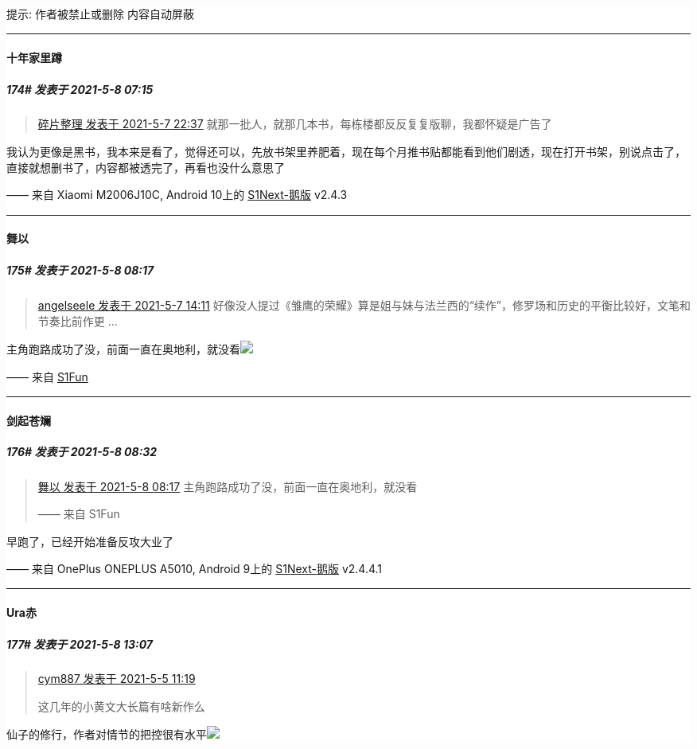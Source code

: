 提示: 作者被禁止或删除 内容自动屏蔽


-----

####  十年家里蹲  
##### 174#       发表于 2021-5-8 07:15


<blockquote><a href="httphttps://bbs.saraba1st.com/2b/forum.php?mod=redirect&amp;goto=findpost&amp;pid=51174571&amp;ptid=2001904" target="_blank">碎片整理 发表于 2021-5-7 22:37</a>
就那一批人，就那几本书，每栋楼都反反复复版聊，我都怀疑是广告了</blockquote>
我认为更像是黑书，我本来是看了，觉得还可以，先放书架里养肥着，现在每个月推书贴都能看到他们剧透，现在打开书架，别说点击了，直接就想删书了，内容都被透完了，再看也没什么意思了

—— 来自 Xiaomi M2006J10C, Android 10上的 [S1Next-鹅版](https://github.com/ykrank/S1-Next/releases) v2.4.3


-----

####  舞以  
##### 175#       发表于 2021-5-8 08:17


<blockquote><a href="httphttps://bbs.saraba1st.com/2b/forum.php?mod=redirect&amp;goto=findpost&amp;pid=51169509&amp;ptid=2001904" target="_blank">angelseele 发表于 2021-5-7 14:11</a>
好像没人提过《雏鹰的荣耀》算是姐与妹与法兰西的“续作”，修罗场和历史的平衡比较好，文笔和节奏比前作更 ...</blockquote>
主角跑路成功了没，前面一直在奥地利，就没看<img src="https://static.saraba1st.com/image/smiley/face2017/009.gif" referrerpolicy="no-referrer">

—— 来自 [S1Fun](https://s1fun.koalcat.com)


-----

####  剑起苍斓  
##### 176#       发表于 2021-5-8 08:32


<blockquote><a href="httphttps://bbs.saraba1st.com/2b/forum.php?mod=redirect&amp;goto=findpost&amp;pid=51176690&amp;ptid=2001904" target="_blank">舞以 发表于 2021-5-8 08:17</a>
主角跑路成功了没，前面一直在奥地利，就没看

—— 来自 S1Fun</blockquote>
早跑了，已经开始准备反攻大业了

—— 来自 OnePlus ONEPLUS A5010, Android 9上的 [S1Next-鹅版](https://github.com/ykrank/S1-Next/releases) v2.4.4.1


-----

####  Ura赤  
##### 177#       发表于 2021-5-8 13:07


<blockquote><a href="httphttps://bbs.saraba1st.com/2b/forum.php?mod=redirect&amp;goto=findpost&amp;pid=51148455&amp;ptid=2001904" target="_blank">cym887 发表于 2021-5-5 11:19</a>

这几年的小黄文大长篇有啥新作么</blockquote>
仙子的修行，作者对情节的把控很有水平<img src="https://static.saraba1st.com/image/smiley/face2017/034.png" referrerpolicy="no-referrer">

